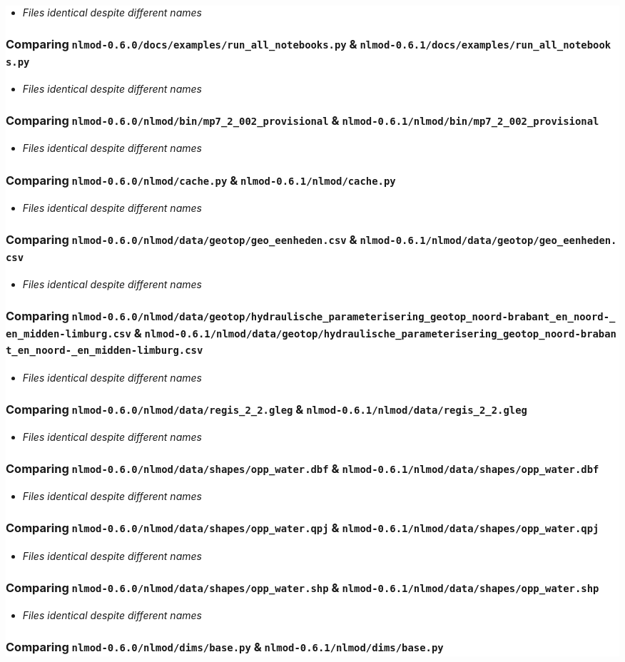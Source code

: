  * *Files identical despite different names*

### Comparing `nlmod-0.6.0/docs/examples/run_all_notebooks.py` & `nlmod-0.6.1/docs/examples/run_all_notebooks.py`

 * *Files identical despite different names*

### Comparing `nlmod-0.6.0/nlmod/bin/mp7_2_002_provisional` & `nlmod-0.6.1/nlmod/bin/mp7_2_002_provisional`

 * *Files identical despite different names*

### Comparing `nlmod-0.6.0/nlmod/cache.py` & `nlmod-0.6.1/nlmod/cache.py`

 * *Files identical despite different names*

### Comparing `nlmod-0.6.0/nlmod/data/geotop/geo_eenheden.csv` & `nlmod-0.6.1/nlmod/data/geotop/geo_eenheden.csv`

 * *Files identical despite different names*

### Comparing `nlmod-0.6.0/nlmod/data/geotop/hydraulische_parameterisering_geotop_noord-brabant_en_noord-_en_midden-limburg.csv` & `nlmod-0.6.1/nlmod/data/geotop/hydraulische_parameterisering_geotop_noord-brabant_en_noord-_en_midden-limburg.csv`

 * *Files identical despite different names*

### Comparing `nlmod-0.6.0/nlmod/data/regis_2_2.gleg` & `nlmod-0.6.1/nlmod/data/regis_2_2.gleg`

 * *Files identical despite different names*

### Comparing `nlmod-0.6.0/nlmod/data/shapes/opp_water.dbf` & `nlmod-0.6.1/nlmod/data/shapes/opp_water.dbf`

 * *Files identical despite different names*

### Comparing `nlmod-0.6.0/nlmod/data/shapes/opp_water.qpj` & `nlmod-0.6.1/nlmod/data/shapes/opp_water.qpj`

 * *Files identical despite different names*

### Comparing `nlmod-0.6.0/nlmod/data/shapes/opp_water.shp` & `nlmod-0.6.1/nlmod/data/shapes/opp_water.shp`

 * *Files identical despite different names*

### Comparing `nlmod-0.6.0/nlmod/dims/base.py` & `nlmod-0.6.1/nlmod/dims/base.py`
